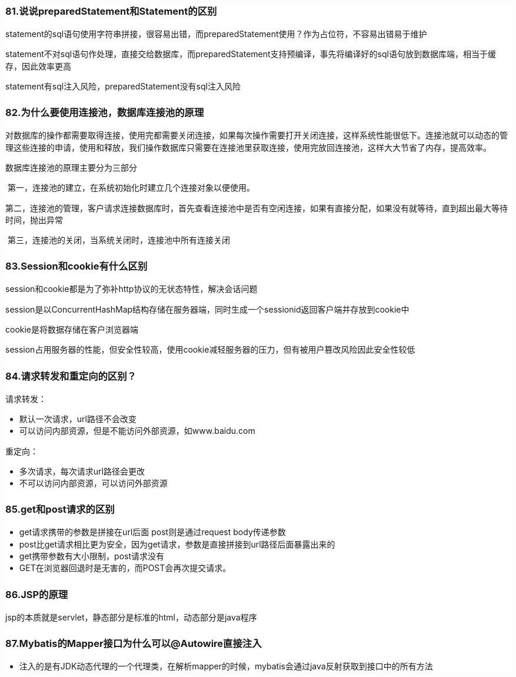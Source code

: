 ### 81.说说preparedStatement和Statement的区别

statement的sql语句使用字符串拼接，很容易出错，而preparedStatement使用？作为占位符，不容易出错易于维护

statement不对sql语句作处理，直接交给数据库，而preparedStatement支持预编译，事先将编译好的sql语句放到数据库端，相当于缓存，因此效率更高

statement有sql注入风险，preparedStatement没有sql注入风险

### 82.为什么要使用连接池，数据库连接池的原理

对数据库的操作都需要取得连接，使用完都需要关闭连接，如果每次操作需要打开关闭连接，这样系统性能很低下。连接池就可以动态的管理这些连接的申请，使用和释放，我们操作数据库只需要在连接池里获取连接，使用完放回连接池，这样大大节省了内存，提高效率。

数据库连接池的原理主要分为三部分

​		第一，连接池的建立，在系统初始化时建立几个连接对象以便使用。

​		第二，连接池的管理，客户请求连接数据库时，首先查看连接池中是否有空闲连接，如果有直接分配，如果没有就等待，直到超出最大等待时间，抛出异常

​		第三，连接池的关闭，当系统关闭时，连接池中所有连接关闭

### 83.Session和cookie有什么区别

session和cookie都是为了弥补http协议的无状态特性，解决会话问题

session是以ConcurrentHashMap结构存储在服务器端，同时生成一个sessionid返回客户端并存放到cookie中

cookie是将数据存储在客户浏览器端

session占用服务器的性能，但安全性较高，使用cookie减轻服务器的压力，但有被用户篡改风险因此安全性较低

### 84.请求转发和重定向的区别？

请求转发：

- 默认一次请求，url路径不会改变
- 可以访问内部资源，但是不能访问外部资源，如www.baidu.com

重定向：

- 多次请求，每次请求url路径会更改
- 不可以访问内部资源，可以访问外部资源

### 85.get和post请求的区别

- get请求携带的参数是拼接在url后面  post则是通过request body传递参数
- post比get请求相比更为安全，因为get请求，参数是直接拼接到url路径后面暴露出来的
- get携带参数有大小限制，post请求没有
- GET在浏览器回退时是无害的，而POST会再次提交请求。

### 86.JSP的原理

jsp的本质就是servlet，静态部分是标准的html，动态部分是java程序

### 87.Mybatis的Mapper接口为什么可以@Autowire直接注入

- 注入的是有JDK动态代理的一个代理类，在解析mapper的时候，mybatis会通过java反射获取到接口中的所有方法
